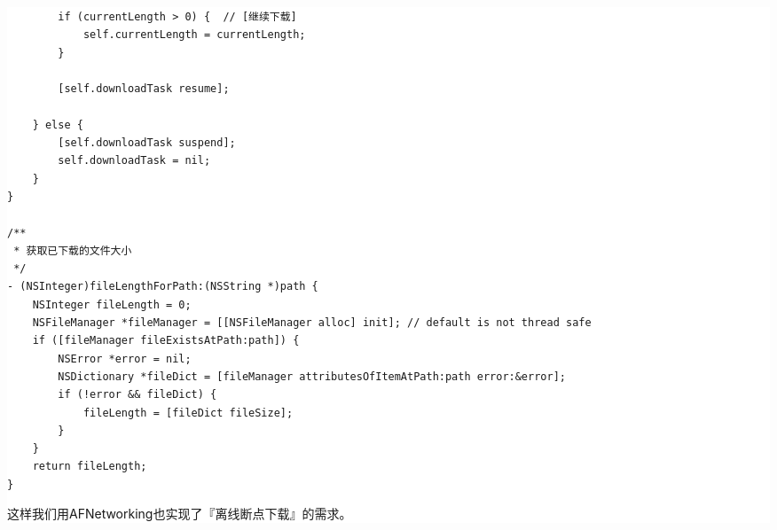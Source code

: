 ```objc
        if (currentLength > 0) {  // [继续下载]
            self.currentLength = currentLength;
        }
        
        [self.downloadTask resume];
        
    } else {
        [self.downloadTask suspend];
        self.downloadTask = nil;
    }
}

/**
 * 获取已下载的文件大小
 */
- (NSInteger)fileLengthForPath:(NSString *)path {
    NSInteger fileLength = 0;
    NSFileManager *fileManager = [[NSFileManager alloc] init]; // default is not thread safe
    if ([fileManager fileExistsAtPath:path]) {
        NSError *error = nil;
        NSDictionary *fileDict = [fileManager attributesOfItemAtPath:path error:&error];
        if (!error && fileDict) {
            fileLength = [fileDict fileSize];
        }
    }
    return fileLength;
}

```

这样我们用AFNetworking也实现了『离线断点下载』的需求。
